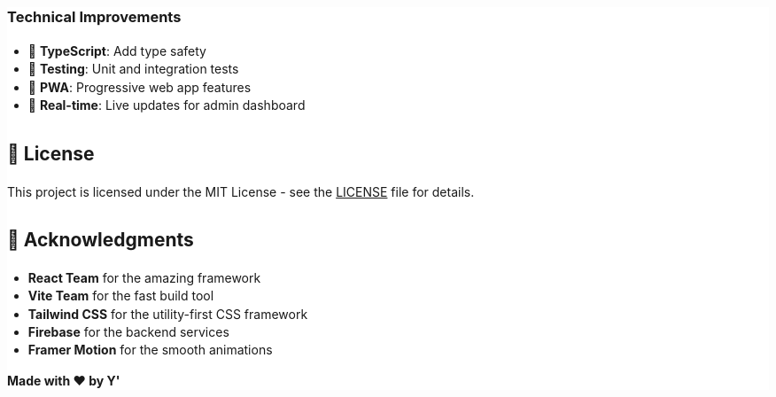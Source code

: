 ### Technical Improvements

- 🎯 **TypeScript**: Add type safety
- 🧪 **Testing**: Unit and integration tests
- 📱 **PWA**: Progressive web app features
- 🔔 **Real-time**: Live updates for admin dashboard

## 📝 License

This project is licensed under the MIT License - see the [LICENSE](LICENSE) file for details.

## 🙏 Acknowledgments

- **React Team** for the amazing framework
- **Vite Team** for the fast build tool
- **Tailwind CSS** for the utility-first CSS framework
- **Firebase** for the backend services
- **Framer Motion** for the smooth animations

**Made with ❤️ by Y'**

